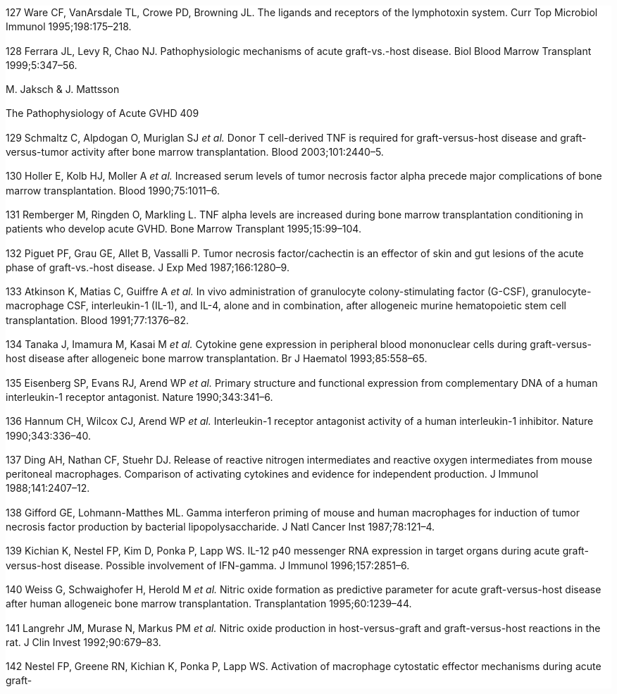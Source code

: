 127 Ware CF, VanArsdale TL, Crowe PD, Browning JL. The ligands and receptors of the lymphotoxin system. Curr Top Microbiol Immunol 1995;198:175–218.

128 Ferrara JL, Levy R, Chao NJ. Pathophysiologic mechanisms of acute graft-vs.-host disease. Biol Blood Marrow Transplant 1999;5:347–56.

M. Jaksch & J. Mattsson

The Pathophysiology of Acute GVHD 409

129 Schmaltz C, Alpdogan O, Muriglan SJ *et al.* Donor T cell-derived TNF is required for graft-versus-host disease and graft-versus-tumor activity after bone marrow transplantation. Blood 2003;101:2440–5.

130 Holler E, Kolb HJ, Moller A *et al.* Increased serum levels of tumor necrosis factor alpha precede major complications of bone marrow transplantation. Blood 1990;75:1011–6.

131 Remberger M, Ringden O, Markling L. TNF alpha levels are increased during bone marrow transplantation conditioning in patients who develop acute GVHD. Bone Marrow Transplant 1995;15:99–104.

132 Piguet PF, Grau GE, Allet B, Vassalli P. Tumor necrosis factor/cachectin is an effector of skin and gut lesions of the acute phase of graft-vs.-host disease. J Exp Med 1987;166:1280–9.

133 Atkinson K, Matias C, Guiffre A *et al.* In vivo administration of granulocyte colony-stimulating factor (G-CSF), granulocyte-macrophage CSF, interleukin-1 (IL-1), and IL-4, alone and in combination, after allogeneic murine hematopoietic stem cell transplantation. Blood 1991;77:1376–82.

134 Tanaka J, Imamura M, Kasai M *et al.* Cytokine gene expression in peripheral blood mononuclear cells during graft-versus-host disease after allogeneic bone marrow transplantation. Br J Haematol 1993;85:558–65.

135 Eisenberg SP, Evans RJ, Arend WP *et al.* Primary structure and functional expression from complementary DNA of a human interleukin-1 receptor antagonist. Nature 1990;343:341–6.

136 Hannum CH, Wilcox CJ, Arend WP *et al.* Interleukin-1 receptor antagonist activity of a human interleukin-1 inhibitor. Nature 1990;343:336–40.

137 Ding AH, Nathan CF, Stuehr DJ. Release of reactive nitrogen intermediates and reactive oxygen intermediates from mouse peritoneal macrophages. Comparison of activating cytokines and evidence for independent production. J Immunol 1988;141:2407–12.

138 Gifford GE, Lohmann-Matthes ML. Gamma interferon priming of mouse and human macrophages for induction of tumor necrosis factor production by bacterial lipopolysaccharide. J Natl Cancer Inst 1987;78:121–4.

139 Kichian K, Nestel FP, Kim D, Ponka P, Lapp WS. IL-12 p40 messenger RNA expression in target organs during acute graft-versus-host disease. Possible involvement of IFN-gamma. J Immunol 1996;157:2851–6.

140 Weiss G, Schwaighofer H, Herold M *et al.* Nitric oxide formation as predictive parameter for acute graft-versus-host disease after human allogeneic bone marrow transplantation. Transplantation 1995;60:1239–44.

141 Langrehr JM, Murase N, Markus PM *et al.* Nitric oxide production in host-versus-graft and graft-versus-host reactions in the rat. J Clin Invest 1992;90:679–83.

142 Nestel FP, Greene RN, Kichian K, Ponka P, Lapp WS. Activation of macrophage cytostatic effector mechanisms during acute graft-
